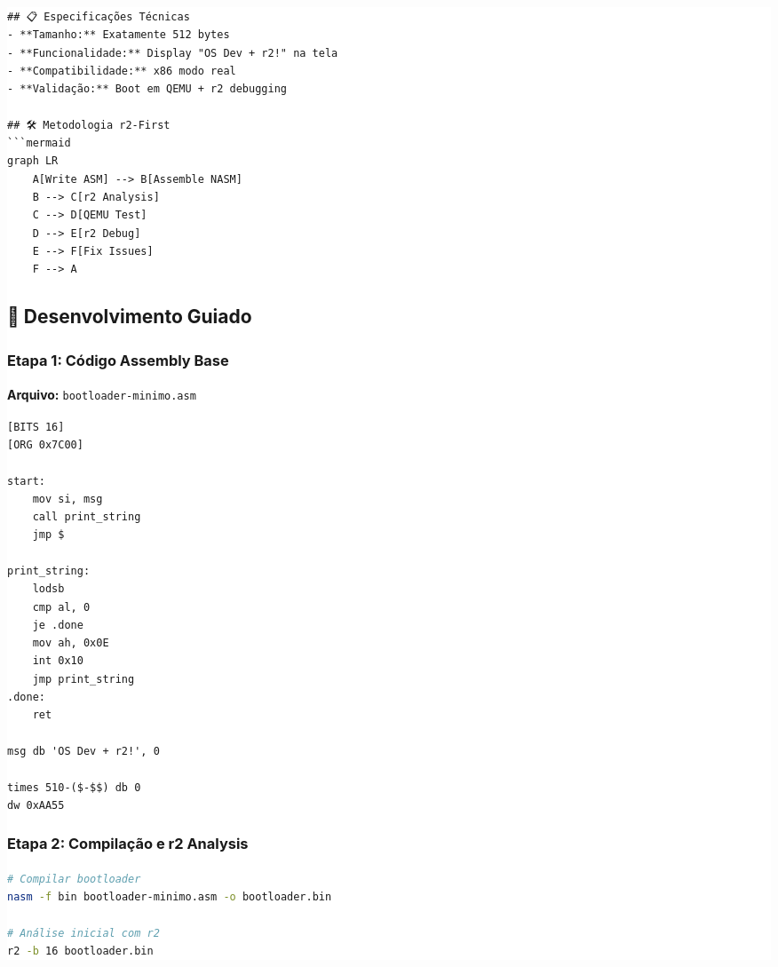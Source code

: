 ```
## 📋 Especificações Técnicas
- **Tamanho:** Exatamente 512 bytes
- **Funcionalidade:** Display "OS Dev + r2!" na tela
- **Compatibilidade:** x86 modo real
- **Validação:** Boot em QEMU + r2 debugging

## 🛠️ Metodologia r2-First
```mermaid
graph LR
    A[Write ASM] --> B[Assemble NASM]
    B --> C[r2 Analysis]
    C --> D[QEMU Test]
    D --> E[r2 Debug]
    E --> F[Fix Issues]
    F --> A
```

## 🚀 Desenvolvimento Guiado

### Etapa 1: Código Assembly Base
**Arquivo:** `bootloader-minimo.asm`
```assembly
[BITS 16]
[ORG 0x7C00]

start:
    mov si, msg
    call print_string
    jmp $

print_string:
    lodsb
    cmp al, 0
    je .done
    mov ah, 0x0E
    int 0x10
    jmp print_string
.done:
    ret

msg db 'OS Dev + r2!', 0

times 510-($-$$) db 0
dw 0xAA55
```

### Etapa 2: Compilação e r2 Analysis
```bash
# Compilar bootloader
nasm -f bin bootloader-minimo.asm -o bootloader.bin

# Análise inicial com r2
r2 -b 16 bootloader.bin
```
